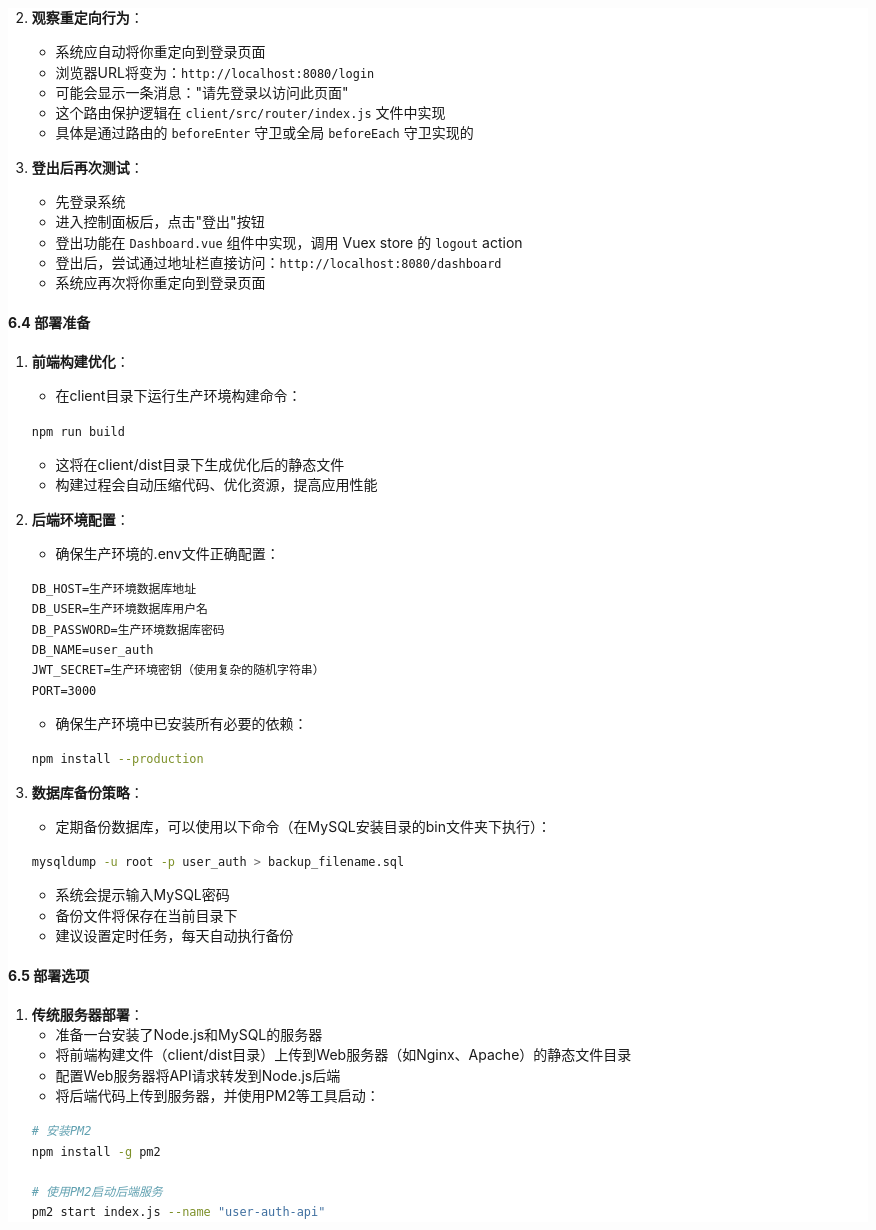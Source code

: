 2. **观察重定向行为**：
   - 系统应自动将你重定向到登录页面
   - 浏览器URL将变为：`http://localhost:8080/login`
   - 可能会显示一条消息："请先登录以访问此页面"
   - 这个路由保护逻辑在 `client/src/router/index.js` 文件中实现
   - 具体是通过路由的 `beforeEnter` 守卫或全局 `beforeEach` 守卫实现的

3. **登出后再次测试**：
   - 先登录系统
   - 进入控制面板后，点击"登出"按钮
   - 登出功能在 `Dashboard.vue` 组件中实现，调用 Vuex store 的 `logout` action
   - 登出后，尝试通过地址栏直接访问：`http://localhost:8080/dashboard`
   - 系统应再次将你重定向到登录页面

#### 6.4 部署准备

1. **前端构建优化**：
   - 在client目录下运行生产环境构建命令：
   ```bash
   npm run build
   ```
   - 这将在client/dist目录下生成优化后的静态文件
   - 构建过程会自动压缩代码、优化资源，提高应用性能

2. **后端环境配置**：
   - 确保生产环境的.env文件正确配置：
   ```
   DB_HOST=生产环境数据库地址
   DB_USER=生产环境数据库用户名
   DB_PASSWORD=生产环境数据库密码
   DB_NAME=user_auth
   JWT_SECRET=生产环境密钥（使用复杂的随机字符串）
   PORT=3000
   ```
   - 确保生产环境中已安装所有必要的依赖：
   ```bash
   npm install --production
   ```

3. **数据库备份策略**：
   - 定期备份数据库，可以使用以下命令（在MySQL安装目录的bin文件夹下执行）：
   ```bash
   mysqldump -u root -p user_auth > backup_filename.sql
   ```
   - 系统会提示输入MySQL密码
   - 备份文件将保存在当前目录下
   - 建议设置定时任务，每天自动执行备份

#### 6.5 部署选项

1. **传统服务器部署**：
   - 准备一台安装了Node.js和MySQL的服务器
   - 将前端构建文件（client/dist目录）上传到Web服务器（如Nginx、Apache）的静态文件目录
   - 配置Web服务器将API请求转发到Node.js后端
   - 将后端代码上传到服务器，并使用PM2等工具启动：
   ```bash
   # 安装PM2
   npm install -g pm2
   
   # 使用PM2启动后端服务
   pm2 start index.js --name "user-auth-api"
   ```
